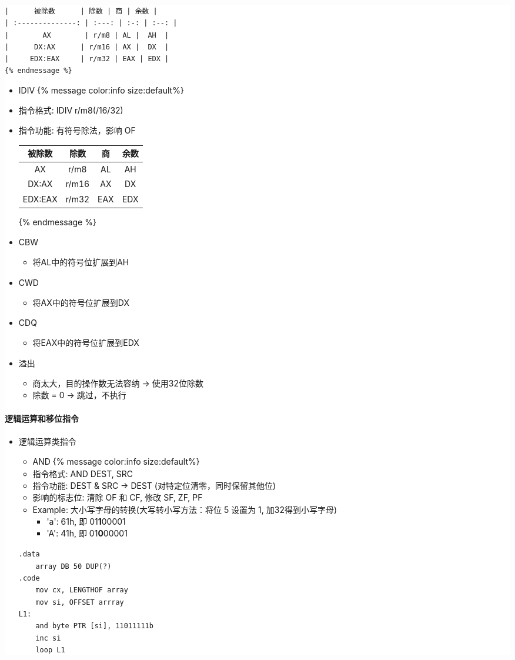     |      被除数      | 除数 | 商 | 余数 |
    | :--------------: | :---: | :-: | :--: |
    |        AX        | r/m8 | AL |  AH  |
    |      DX:AX      | r/m16 | AX |  DX  |
    |     EDX:EAX     | r/m32 | EAX | EDX |
    {% endmessage %}
  + IDIV
    {% message color:info size:default%}
  + 指令格式: IDIV r/m$8$(/$16$/$32$)
  + 指令功能: 有符号除法，影响 OF

    |      被除数      | 除数 | 商 | 余数 |
    | :--------------: | :---: | :-: | :--: |
    |        AX        | r/m8 | AL |  AH  |
    |      DX:AX      | r/m16 | AX |  DX  |
    |     EDX:EAX     | r/m32 | EAX | EDX |
    {% endmessage %}
  + CBW

    + 将AL中的符号位扩展到AH
  + CWD

    + 将AX中的符号位扩展到DX
  + CDQ

    + 将EAX中的符号位扩展到EDX
  + 溢出

    + 商太大，目的操作数无法容纳 -> 使用32位除数
    + 除数 = 0 $\rightarrow$ 跳过，不执行

#### 逻辑运算和移位指令

+ 逻辑运算类指令

  + AND
    {% message color:info size:default%}
  + 指令格式: AND DEST, SRC
  + 指令功能: DEST & SRC $\rightarrow$ DEST (对特定位清零，同时保留其他位)
  + 影响的标志位: 清除 OF 和 CF, 修改 SF, ZF, PF
  + Example: 大小写字母的转换(大写转小写方法：将位 $5$ 设置为 $1$, 加32得到小写字母)
    + 'a': 61h, 即 $01\boldsymbol{1}00001$
    + 'A': 41h, 即 $01\boldsymbol{0}00001$

  ```x86asm
  .data
      array DB 50 DUP(?)
  .code
      mov cx, LENGTHOF array
      mov si, OFFSET arrray
  L1:
      and byte PTR [si], 11011111b
      inc si
      loop L1
  ```

